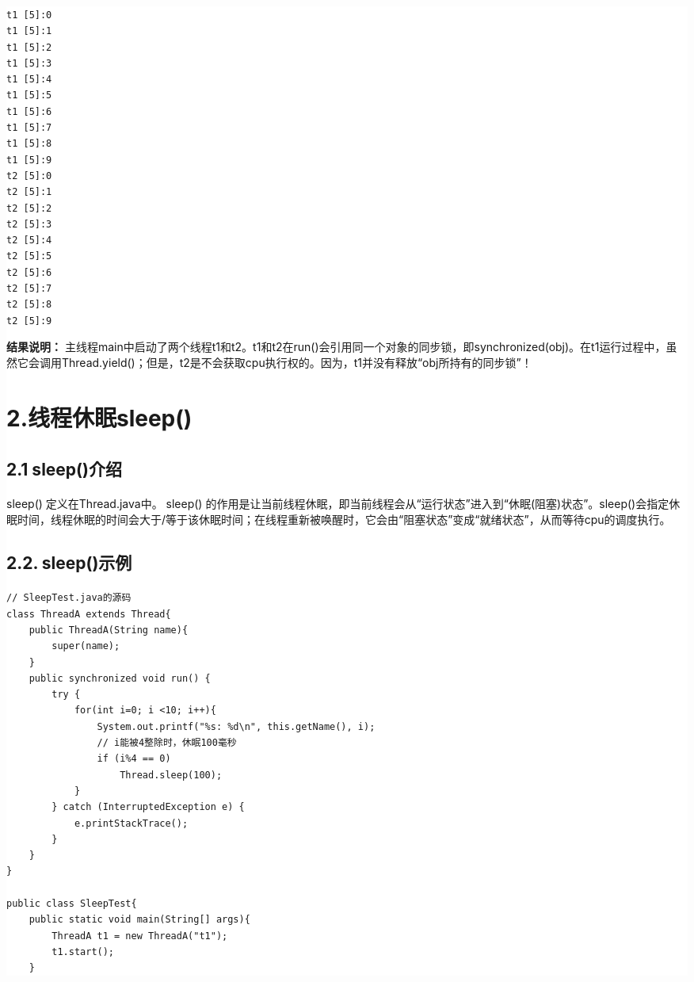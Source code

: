 ```
t1 [5]:0
t1 [5]:1
t1 [5]:2
t1 [5]:3
t1 [5]:4
t1 [5]:5
t1 [5]:6
t1 [5]:7
t1 [5]:8
t1 [5]:9
t2 [5]:0
t2 [5]:1
t2 [5]:2
t2 [5]:3
t2 [5]:4
t2 [5]:5
t2 [5]:6
t2 [5]:7
t2 [5]:8
t2 [5]:9
```

**结果说明：**
主线程main中启动了两个线程t1和t2。t1和t2在run()会引用同一个对象的同步锁，即synchronized(obj)。在t1运行过程中，虽然它会调用Thread.yield()；但是，t2是不会获取cpu执行权的。因为，t1并没有释放“obj所持有的同步锁”！

# 2.线程休眠sleep() #


## 2.1 sleep()介绍 ##

sleep() 定义在Thread.java中。
sleep() 的作用是让当前线程休眠，即当前线程会从“运行状态”进入到“休眠(阻塞)状态”。sleep()会指定休眠时间，线程休眠的时间会大于/等于该休眠时间；在线程重新被唤醒时，它会由“阻塞状态”变成“就绪状态”，从而等待cpu的调度执行。


## 2.2. sleep()示例 ##
```
// SleepTest.java的源码
class ThreadA extends Thread{
    public ThreadA(String name){ 
        super(name); 
    } 
    public synchronized void run() { 
        try {
            for(int i=0; i <10; i++){ 
                System.out.printf("%s: %d\n", this.getName(), i); 
                // i能被4整除时，休眠100毫秒
                if (i%4 == 0)
                    Thread.sleep(100);
            } 
        } catch (InterruptedException e) {
            e.printStackTrace();
        }
    } 
} 

public class SleepTest{ 
    public static void main(String[] args){ 
        ThreadA t1 = new ThreadA("t1"); 
        t1.start(); 
    } 
```